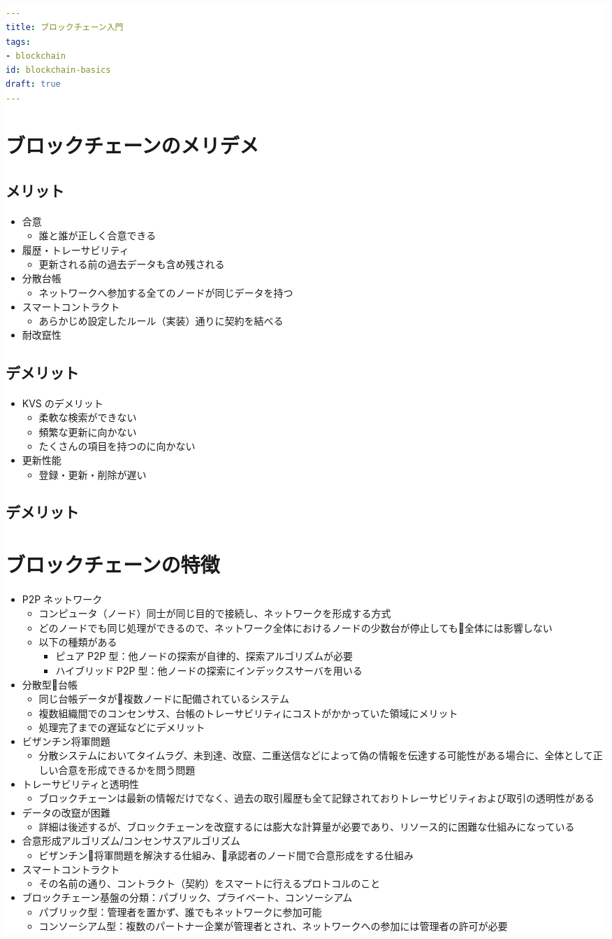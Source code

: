 ```yaml
---
title: ブロックチェーン入門
tags:
- blockchain
id: blockchain-basics
draft: true
---
```


# ブロックチェーンのメリデメ

## メリット

- 合意
    - 誰と誰が正しく合意できる
- 履歴・トレーサビリティ
    - 更新される前の過去データも含め残される
- 分散台帳
    - ネットワークへ参加する全てのノードが同じデータを持つ
- スマートコントラクト
    - あらかじめ設定したルール（実装）通りに契約を結べる
- 耐改竄性

## デメリット

- KVS のデメリット
    - 柔軟な検索ができない
    - 頻繁な更新に向かない
    - たくさんの項目を持つのに向かない
- 更新性能
    - 登録・更新・削除が遅い

## デメリット

# ブロックチェーンの特徴

- P2P ネットワーク
    - コンピュータ（ノード）同士が同じ目的で接続し、ネットワークを形成する方式
    - どのノードでも同じ処理ができるので、ネットワーク全体におけるノードの少数台が停止しても全体には影響しない
    - 以下の種類がある
        - ピュア P2P 型：他ノードの探索が自律的、探索アルゴリズムが必要
        - ハイブリッド P2P 型：他ノードの探索にインデックスサーバを用いる
- 分散型台帳
    - 同じ台帳データが複数ノードに配備されているシステム
    - 複数組織間でのコンセンサス、台帳のトレーサビリティにコストがかかっていた領域にメリット
    - 処理完了までの遅延などにデメリット
- ビザンチン将軍問題
    - 分散システムにおいてタイムラグ、未到達、改竄、二重送信などによって偽の情報を伝達する可能性がある場合に、全体として正しい合意を形成できるかを問う問題
- トレーサビリティと透明性
    - ブロックチェーンは最新の情報だけでなく、過去の取引履歴も全て記録されておりトレーサビリティおよび取引の透明性がある
- データの改竄が困難
    - 詳細は後述するが、ブロックチェーンを改竄するには膨大な計算量が必要であり、リソース的に困難な仕組みになっている
- 合意形成アルゴリズム/コンセンサスアルゴリズム
    - ビザンチン将軍問題を解決する仕組み、承認者のノード間で合意形成をする仕組み
- スマートコントラクト
    - その名前の通り、コントラクト（契約）をスマートに行えるプロトコルのこと
- ブロックチェーン基盤の分類：パブリック、プライベート、コンソーシアム
    - パブリック型：管理者を置かず、誰でもネットワークに参加可能
    - コンソーシアム型：複数のパートナー企業が管理者とされ、ネットワークへの参加には管理者の許可が必要